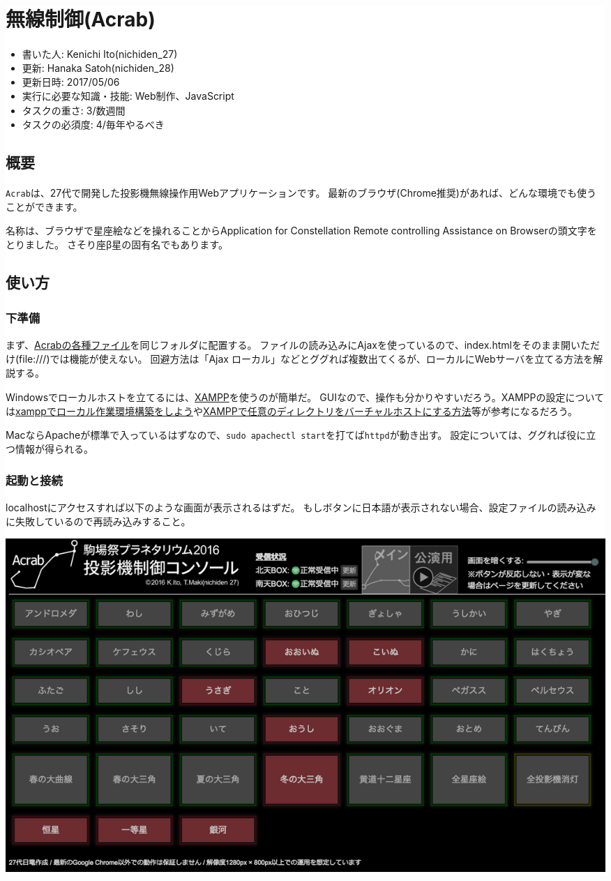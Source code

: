 # 無線制御(Acrab)
- 書いた人: Kenichi Ito(nichiden_27)
- 更新: Hanaka Satoh(nichiden_28)
- 更新日時: 2017/05/06
- 実行に必要な知識・技能: Web制作、JavaScript
- タスクの重さ: 3/数週間
- タスクの必須度: 4/毎年やるべき

## 概要
`Acrab`は、27代で開発した投影機無線操作用Webアプリケーションです。
最新のブラウザ(Chrome推奨)があれば、どんな環境でも使うことができます。

名称は、ブラウザで星座絵などを操れることからApplication for Constellation Remote controlling Assistance on Browserの頭文字をとりました。
さそり座β星の固有名でもあります。

## 使い方
### 下準備
まず、[Acrabの各種ファイル](https://github.com/Triangulum-M33/nichiden28/tree/master/ACRAB)を同じフォルダに配置する。
ファイルの読み込みにAjaxを使っているので、index.htmlをそのまま開いただけ(file:///)では機能が使えない。
回避方法は「Ajax ローカル」などとググれば複数出てくるが、ローカルにWebサーバを立てる方法を解説する。

Windowsでローカルホストを立てるには、[XAMPP](https://www.apachefriends.org/jp/index.html)を使うのが簡単だ。
GUIなので、操作も分かりやすいだろう。XAMPPの設定については[xamppでローカル作業環境構築をしよう](http://creator.aainc.co.jp/archives/6388)や[XAMPPで任意のディレクトリをバーチャルホストにする方法](https://qiita.com/nbkn/items/e72b283c54403a30b2e1)等が参考になるだろう。

MacならApacheが標準で入っているはずなので、`sudo apachectl start`を打てば`httpd`が動き出す。
設定については、ググれば役に立つ情報が得られる。

### 起動と接続
localhostにアクセスすれば以下のような画面が表示されるはずだ。
もしボタンに日本語が表示されない場合、設定ファイルの読み込みに失敗しているので再読み込みすること。

![Acrabのメイン画面(※画像は27代のもの)](_media/acrab-main.png)
